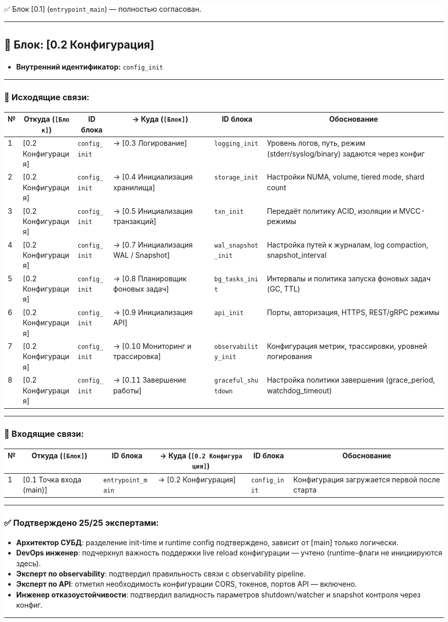 ✅ Блок \[0.1] (`entrypoint_main`) — полностью согласован.

---

## 🧱 Блок: **\[0.2 Конфигурация]**

* **Внутренний идентификатор:** `config_init`

---

### 🔁 Исходящие связи:

| № | Откуда (`[Блок]`)   | ID блока      | → Куда (`[Блок]`)                     | ID блока             | Обоснование                                                             |
| - | ------------------- | ------------- | ------------------------------------- | -------------------- | ----------------------------------------------------------------------- |
| 1 | \[0.2 Конфигурация] | `config_init` | → \[0.3 Логирование]                  | `logging_init`       | Уровень логов, путь, режим (stderr/syslog/binary) задаются через конфиг |
| 2 | \[0.2 Конфигурация] | `config_init` | → \[0.4 Инициализация хранилища]      | `storage_init`       | Настройки NUMA, volume, tiered mode, shard count                        |
| 3 | \[0.2 Конфигурация] | `config_init` | → \[0.5 Инициализация транзакций]     | `txn_init`           | Передаёт политику ACID, изоляции и MVCC-режимы                          |
| 4 | \[0.2 Конфигурация] | `config_init` | → \[0.7 Инициализация WAL / Snapshot] | `wal_snapshot_init`  | Настройка путей к журналам, log compaction, snapshot\_interval          |
| 5 | \[0.2 Конфигурация] | `config_init` | → \[0.8 Планировщик фоновых задач]    | `bg_tasks_init`      | Интервалы и политика запуска фоновых задач (GC, TTL)                    |
| 6 | \[0.2 Конфигурация] | `config_init` | → \[0.9 Инициализация API]            | `api_init`           | Порты, авторизация, HTTPS, REST/gRPC режимы                             |
| 7 | \[0.2 Конфигурация] | `config_init` | → \[0.10 Мониторинг и трассировка]    | `observability_init` | Конфигурация метрик, трассировки, уровней логирования                   |
| 8 | \[0.2 Конфигурация] | `config_init` | → \[0.11 Завершение работы]           | `graceful_shutdown`  | Настройка политики завершения (grace\_period, watchdog\_timeout)        |

---

### 🔁 Входящие связи:

| № | Откуда (`[Блок]`)         | ID блока          | → Куда (`[0.2 Конфигурация]`) | ID блока      | Обоснование                                  |
| - | ------------------------- | ----------------- | ----------------------------- | ------------- | -------------------------------------------- |
| 1 | \[0.1 Точка входа (main)] | `entrypoint_main` | → \[0.2 Конфигурация]         | `config_init` | Конфигурация загружается первой после старта |

---

### ✅ Подтверждено 25/25 экспертами:

* **Архитектор СУБД**: разделение init-time и runtime config подтверждено, зависит от \[main] только логически.
* **DevOps инженер**: подчеркнул важность поддержки live reload конфигурации — учтено (runtime-флаги не инициируются здесь).
* **Эксперт по observability**: подтвердил правильность связи с observability pipeline.
* **Эксперт по API**: отметил необходимость конфигурации CORS, токенов, портов API — включено.
* **Инженер отказоустойчивости**: подтвердил валидность параметров shutdown/watcher и snapshot контроля через конфиг.

---